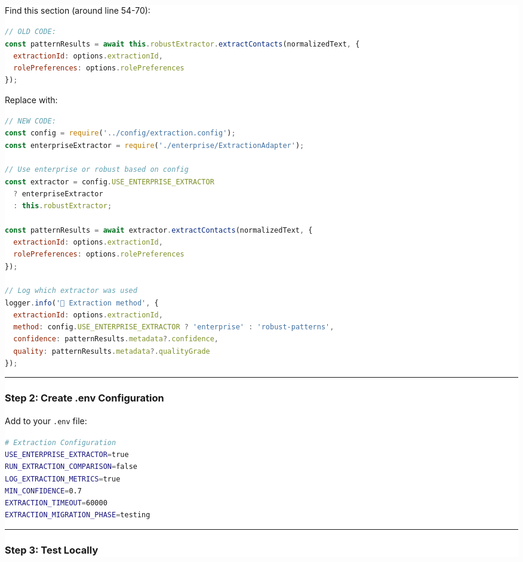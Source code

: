 Find this section (around line 54-70):

```javascript
// OLD CODE:
const patternResults = await this.robustExtractor.extractContacts(normalizedText, {
  extractionId: options.extractionId,
  rolePreferences: options.rolePreferences
});
```

Replace with:

```javascript
// NEW CODE:
const config = require('../config/extraction.config');
const enterpriseExtractor = require('./enterprise/ExtractionAdapter');

// Use enterprise or robust based on config
const extractor = config.USE_ENTERPRISE_EXTRACTOR 
  ? enterpriseExtractor 
  : this.robustExtractor;

const patternResults = await extractor.extractContacts(normalizedText, {
  extractionId: options.extractionId,
  rolePreferences: options.rolePreferences
});

// Log which extractor was used
logger.info('🔧 Extraction method', {
  extractionId: options.extractionId,
  method: config.USE_ENTERPRISE_EXTRACTOR ? 'enterprise' : 'robust-patterns',
  confidence: patternResults.metadata?.confidence,
  quality: patternResults.metadata?.qualityGrade
});
```

---

### **Step 2: Create .env Configuration**

Add to your `.env` file:

```bash
# Extraction Configuration
USE_ENTERPRISE_EXTRACTOR=true
RUN_EXTRACTION_COMPARISON=false
LOG_EXTRACTION_METRICS=true
MIN_CONFIDENCE=0.7
EXTRACTION_TIMEOUT=60000
EXTRACTION_MIGRATION_PHASE=testing
```

---

### **Step 3: Test Locally**
